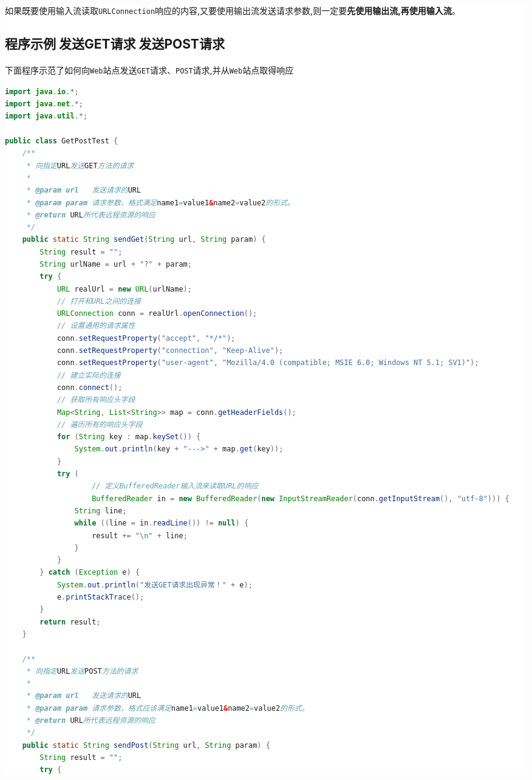 如果既要使用输入流读取`URLConnection`响应的内容,又要使用输出流发送请求参数,则一定要**先使用输出流,再使用输入流**。

## 程序示例 发送GET请求 发送POST请求
下面程序示范了如何向`Web`站点发送`GET`请求、`POST`请求,并从`Web`站点取得响应
```java
import java.io.*;
import java.net.*;
import java.util.*;

public class GetPostTest {
    /**
     * 向指定URL发送GET方法的请求
     * 
     * @param url   发送请求的URL
     * @param param 请求参数，格式满足name1=value1&name2=value2的形式。
     * @return URL所代表远程资源的响应
     */
    public static String sendGet(String url, String param) {
        String result = "";
        String urlName = url + "?" + param;
        try {
            URL realUrl = new URL(urlName);
            // 打开和URL之间的连接
            URLConnection conn = realUrl.openConnection();
            // 设置通用的请求属性
            conn.setRequestProperty("accept", "*/*");
            conn.setRequestProperty("connection", "Keep-Alive");
            conn.setRequestProperty("user-agent", "Mozilla/4.0 (compatible; MSIE 6.0; Windows NT 5.1; SV1)");
            // 建立实际的连接
            conn.connect();
            // 获取所有响应头字段
            Map<String, List<String>> map = conn.getHeaderFields();
            // 遍历所有的响应头字段
            for (String key : map.keySet()) {
                System.out.println(key + "--->" + map.get(key));
            }
            try (
                    // 定义BufferedReader输入流来读取URL的响应
                    BufferedReader in = new BufferedReader(new InputStreamReader(conn.getInputStream(), "utf-8"))) {
                String line;
                while ((line = in.readLine()) != null) {
                    result += "\n" + line;
                }
            }
        } catch (Exception e) {
            System.out.println("发送GET请求出现异常！" + e);
            e.printStackTrace();
        }
        return result;
    }

    /**
     * 向指定URL发送POST方法的请求
     * 
     * @param url   发送请求的URL
     * @param param 请求参数，格式应该满足name1=value1&name2=value2的形式。
     * @return URL所代表远程资源的响应
     */
    public static String sendPost(String url, String param) {
        String result = "";
        try {
```